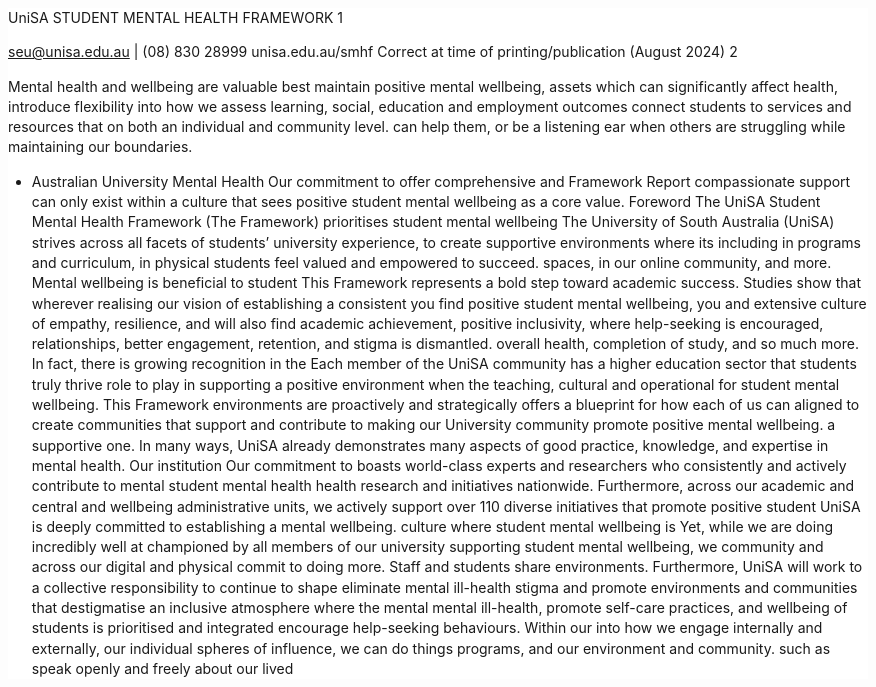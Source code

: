 UniSA
STUDENT MENTAL HEALTH
FRAMEWORK
1

seu@unisa.edu.au | (08) 830 28999
unisa.edu.au/smhf
Correct at time of printing/publication (August 2024)
2

Mental health and wellbeing are valuable best maintain positive mental wellbeing,
assets which can significantly affect health, introduce flexibility into how we assess learning,
social, education and employment outcomes connect students to services and resources that
on both an individual and community level. can help them, or be a listening ear when others
are struggling while maintaining our boundaries.
- Australian University Mental Health
Our commitment to offer comprehensive and
Framework Report
compassionate support can only exist within
a culture that sees positive student mental
wellbeing as a core value.
Foreword
The UniSA Student Mental Health Framework (The
Framework) prioritises student mental wellbeing
The University of South Australia (UniSA) strives across all facets of students’ university experience,
to create supportive environments where its including in programs and curriculum, in physical
students feel valued and empowered to succeed. spaces, in our online community, and more.
Mental wellbeing is beneficial to student This Framework represents a bold step toward
academic success. Studies show that wherever realising our vision of establishing a consistent
you find positive student mental wellbeing, you and extensive culture of empathy, resilience, and
will also find academic achievement, positive inclusivity, where help-seeking is encouraged,
relationships, better engagement, retention, and stigma is dismantled.
overall health, completion of study, and so much
more. In fact, there is growing recognition in the Each member of the UniSA community has a
higher education sector that students truly thrive role to play in supporting a positive environment
when the teaching, cultural and operational for student mental wellbeing. This Framework
environments are proactively and strategically offers a blueprint for how each of us can
aligned to create communities that support and contribute to making our University community
promote positive mental wellbeing. a supportive one.
In many ways, UniSA already demonstrates
many aspects of good practice, knowledge,
and expertise in mental health. Our institution
Our commitment to
boasts world-class experts and researchers who
consistently and actively contribute to mental student mental health
health research and initiatives nationwide.
Furthermore, across our academic and central and wellbeing
administrative units, we actively support over 110
diverse initiatives that promote positive student
UniSA is deeply committed to establishing a
mental wellbeing.
culture where student mental wellbeing is
Yet, while we are doing incredibly well at championed by all members of our university
supporting student mental wellbeing, we community and across our digital and physical
commit to doing more. Staff and students share environments. Furthermore, UniSA will work to
a collective responsibility to continue to shape eliminate mental ill-health stigma and promote
environments and communities that destigmatise an inclusive atmosphere where the mental
mental ill-health, promote self-care practices, and wellbeing of students is prioritised and integrated
encourage help-seeking behaviours. Within our into how we engage internally and externally, our
individual spheres of influence, we can do things programs, and our environment and community.
such as speak openly and freely about our lived